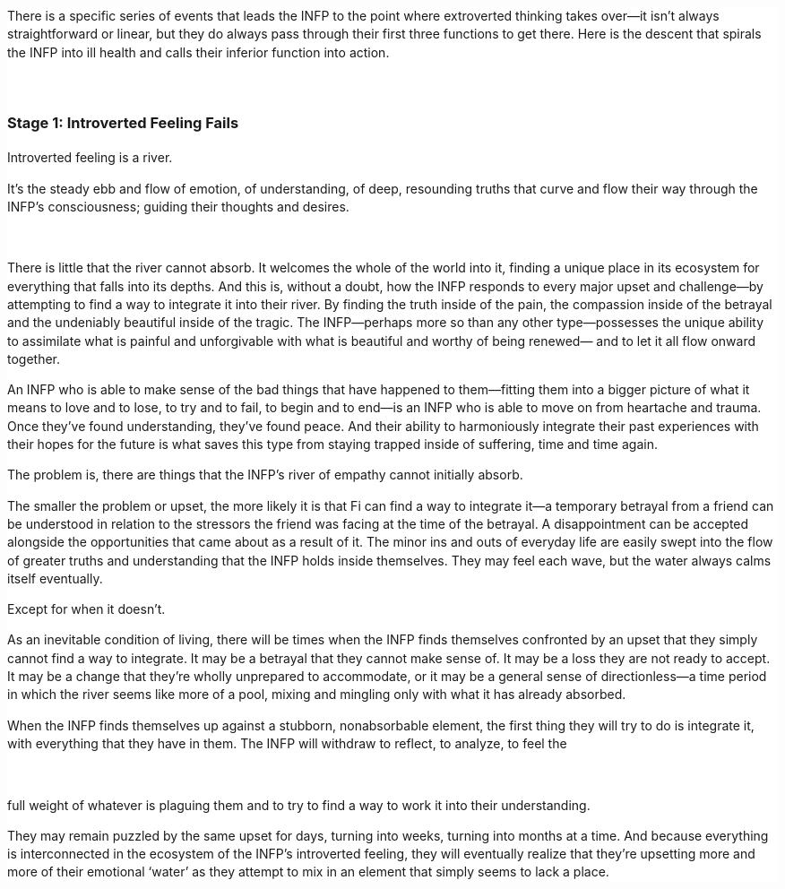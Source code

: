 There is a specific series of events that leads the INFP to the point where extroverted thinking takes over—it isn’t always straightforward or linear, but they do always pass through their first three functions to get there. Here is the descent that spirals the INFP into ill health and calls their inferior function into action.

&nbsp;

### Stage 1: Introverted Feeling Fails

Introverted feeling is a river.

It’s the steady ebb and flow of emotion, of understanding, of deep, resounding truths that curve and flow their way through the INFP’s consciousness; guiding their thoughts and desires.

&nbsp;

There is little that the river cannot absorb. It welcomes the whole of the world into it, finding a unique place in its ecosystem for everything that falls into its depths. And this is, without a doubt, how the INFP responds to every major upset and challenge—by attempting to find a way to integrate it into their river. By finding the truth inside of the pain, the compassion inside of the betrayal and the undeniably beautiful inside of the tragic. The INFP—perhaps more so than any other type—possesses the unique ability to assimilate what is painful and unforgivable with what is beautiful and worthy of being renewed— and to let it all flow onward together.

An INFP who is able to make sense of the bad things that have happened to them—fitting them into a bigger picture of what it means to love and to lose, to try and to fail, to begin and to end—is an INFP who is able to move on from heartache and trauma. Once they’ve found understanding, they’ve found peace. And their ability to harmoniously integrate their past experiences with their hopes for the future is what saves this type from staying trapped inside of suffering, time and time again.

The problem is, there are things that the INFP’s river of empathy cannot initially absorb.

The smaller the problem or upset, the more likely it is that Fi can find a way to integrate it—a temporary betrayal from a friend can be understood in relation to the stressors the friend was facing at the time of the betrayal. A disappointment can be accepted alongside the opportunities that came about as a result of it. The minor ins and outs of everyday life are easily swept into the flow of greater truths and understanding that the INFP holds inside themselves. They may feel each wave, but the water always calms itself eventually.

Except for when it doesn’t.

As an inevitable condition of living, there will be times when the INFP finds themselves confronted by an upset that they simply cannot find a way to integrate. It may be a betrayal that they cannot make sense of. It may be a loss they are not ready to accept. It may be a change that they’re wholly unprepared to accommodate, or it may be a general sense of directionless—a time period in which the river seems like more of a pool, mixing and mingling only with what it has already absorbed.

When the INFP finds themselves up against a stubborn, nonabsorbable element, the first thing they will try to do is integrate it, with everything that they have in them. The INFP will withdraw to reflect, to analyze, to feel the

&nbsp;

full weight of whatever is plaguing them and to try to find a way to work it into their understanding.

They may remain puzzled by the same upset for days, turning into weeks, turning into months at a time. And because everything is interconnected in the ecosystem of the INFP’s introverted feeling, they will eventually realize that they’re upsetting more and more of their emotional ‘water’ as they attempt to mix in an element that simply seems to lack a place.
